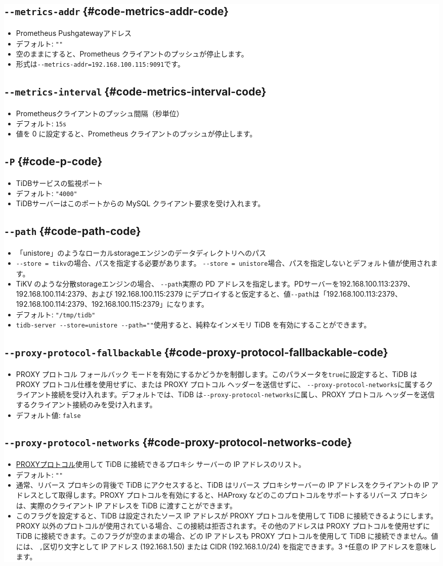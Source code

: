 ## <code>--metrics-addr</code> {#code-metrics-addr-code}

-   Prometheus Pushgatewayアドレス
-   デフォルト: `""`
-   空のままにすると、Prometheus クライアントのプッシュが停止します。
-   形式は`--metrics-addr=192.168.100.115:9091`です。

## <code>--metrics-interval</code> {#code-metrics-interval-code}

-   Prometheusクライアントのプッシュ間隔（秒単位）
-   デフォルト: `15s`
-   値を 0 に設定すると、Prometheus クライアントのプッシュが停止します。

## <code>-P</code> {#code-p-code}

-   TiDBサービスの監視ポート
-   デフォルト: `"4000"`
-   TiDBサーバーはこのポートからの MySQL クライアント要求を受け入れます。

## <code>--path</code> {#code-path-code}

-   「unistore」のようなローカルstorageエンジンのデータディレクトリへのパス
-   `--store = tikv`の場合、パスを指定する必要があります。 `--store = unistore`場合、パスを指定しないとデフォルト値が使用されます。
-   TiKV のような分散storageエンジンの場合、 `--path`実際の PD アドレスを指定します。PDサーバーを192.168.100.113:2379、192.168.100.114:2379、および 192.168.100.115:2379 にデプロイすると仮定すると、値`--path`は「192.168.100.113:2379、192.168.100.114:2379、192.168.100.115:2379」になります。
-   デフォルト: `"/tmp/tidb"`
-   `tidb-server --store=unistore --path=""`使用すると、純粋なインメモリ TiDB を有効にすることができます。

## <code>--proxy-protocol-fallbackable</code> {#code-proxy-protocol-fallbackable-code}

-   PROXY プロトコル フォールバック モードを有効にするかどうかを制御します。このパラメータを`true`に設定すると、TiDB は PROXY プロトコル仕様を使用せずに、または PROXY プロトコル ヘッダーを送信せずに、 `--proxy-protocol-networks`に属するクライアント接続を受け入れます。デフォルトでは、TiDB は`--proxy-protocol-networks`に属し、PROXY プロトコル ヘッダーを送信するクライアント接続のみを受け入れます。
-   デフォルト値: `false`

## <code>--proxy-protocol-networks</code> {#code-proxy-protocol-networks-code}

-   [PROXYプロトコル](https://www.haproxy.org/download/1.8/doc/proxy-protocol.txt)使用して TiDB に接続できるプロキシ サーバーの IP アドレスのリスト。
-   デフォルト: `""`
-   通常、リバース プロキシの背後で TiDB にアクセスすると、TiDB はリバース プロキシサーバーの IP アドレスをクライアントの IP アドレスとして取得します。PROXY プロトコルを有効にすると、HAProxy などのこのプロトコルをサポートするリバース プロキシは、実際のクライアント IP アドレスを TiDB に渡すことができます。
-   このフラグを設定すると、TiDB は設定されたソース IP アドレスが PROXY プロトコルを使用して TiDB に接続できるようにします。PROXY 以外のプロトコルが使用されている場合、この接続は拒否されます。その他のアドレスは PROXY プロトコルを使用せずに TiDB に接続できます。このフラグが空のままの場合、どの IP アドレスも PROXY プロトコルを使用して TiDB に接続できません。値には、 `,`区切り文字として IP アドレス (192.168.1.50) または CIDR (192.168.1.0/24) を指定できます。3 `*`任意の IP アドレスを意味します。
